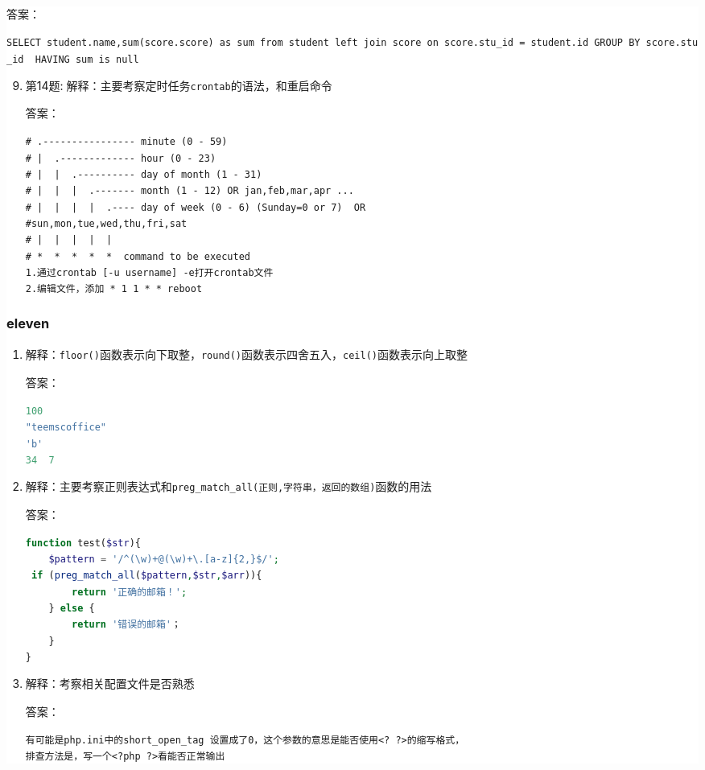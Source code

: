    答案：

   ```mysql
   SELECT student.name,sum(score.score) as sum from student left join score on score.stu_id = student.id GROUP BY score.stu_id  HAVING sum is null
   ```

9. 第14题: 解释：主要考察定时任务`crontab`的语法，和重启命令

   答案：

   ```shell
   # .---------------- minute (0 - 59) 
   # |  .------------- hour (0 - 23)
   # |  |  .---------- day of month (1 - 31)
   # |  |  |  .------- month (1 - 12) OR jan,feb,mar,apr ... 
   # |  |  |  |  .---- day of week (0 - 6) (Sunday=0 or 7)  OR
   #sun,mon,tue,wed,thu,fri,sat 
   # |  |  |  |  |
   # *  *  *  *  *  command to be executed
   1.通过crontab [-u username] -e打开crontab文件
   2.编辑文件，添加 * 1 1 * * reboot
   ```

### eleven

1. 解释：`floor()`函数表示向下取整，`round()`函数表示四舍五入，`ceil()`函数表示向上取整

   答案：

   ```php
   100
   "teemscoffice"
   'b'
   34  7
   ```

2. 解释：主要考察正则表达式和`preg_match_all(正则,字符串，返回的数组)`函数的用法

   答案：

   ```php
   function test($str){
       $pattern = '/^(\w)+@(\w)+\.[a-z]{2,}$/';
   	if (preg_match_all($pattern,$str,$arr)){
           return '正确的邮箱！';
       } else {
           return '错误的邮箱'；
       }
   }
   ```

3. 解释：考察相关配置文件是否熟悉

   答案：

   ```
   有可能是php.ini中的short_open_tag 设置成了0，这个参数的意思是能否使用<? ?>的缩写格式，
   排查方法是，写一个<?php ?>看能否正常输出
   ```
